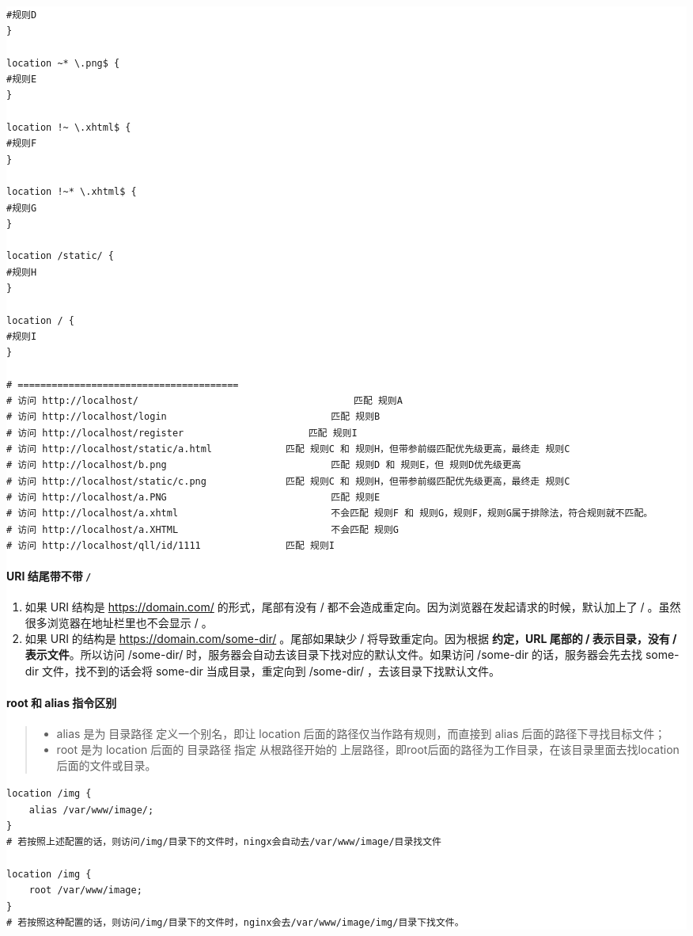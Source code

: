 ```shell
#规则D
}

location ~* \.png$ {
#规则E
}

location !~ \.xhtml$ {
#规则F
}

location !~* \.xhtml$ {
#规则G
}

location /static/ {
#规则H
}

location / {
#规则I
}

# =======================================
# 访问 http://localhost/ 										匹配 规则A
# 访问 http://localhost/login								匹配 规则B
# 访问 http://localhost/register						匹配 规则I
# 访问 http://localhost/static/a.html				匹配 规则C 和 规则H，但带参前缀匹配优先级更高，最终走 规则C
# 访问 http://localhost/b.png								匹配 规则D 和 规则E，但 规则D优先级更高
# 访问 http://localhost/static/c.png				匹配 规则C 和 规则H，但带参前缀匹配优先级更高，最终走 规则C
# 访问 http://localhost/a.PNG								匹配 规则E
# 访问 http://localhost/a.xhtml							不会匹配 规则F 和 规则G，规则F，规则G属于排除法，符合规则就不匹配。
# 访问 http://localhost/a.XHTML							不会匹配 规则G
# 访问 http://localhost/qll/id/1111 				匹配 规则I
```



#### URI 结尾带不带 `/`

1. 如果 URI 结构是  https://domain.com/ 的形式，尾部有没有 / 都不会造成重定向。因为浏览器在发起请求的时候，默认加上了 / 。虽然很多浏览器在地址栏里也不会显示 / 。
2. 如果 URI 的结构是 https://domain.com/some-dir/ 。尾部如果缺少 / 将导致重定向。因为根据 **约定，URL 尾部的 / 表示目录，没有 / 表示文件**。所以访问 /some-dir/ 时，服务器会自动去该目录下找对应的默认文件。如果访问 /some-dir 的话，服务器会先去找 some-dir 文件，找不到的话会将 some-dir 当成目录，重定向到 /some-dir/ ，去该目录下找默认文件。



#### root 和 alias 指令区别

> - alias 是为 目录路径 定义一个别名，即让 location 后面的路径仅当作路有规则，而直接到 alias 后面的路径下寻找目标文件；
> - root 是为 location 后面的 目录路径 指定 从根路径开始的 上层路径，即root后面的路径为工作目录，在该目录里面去找location后面的文件或目录。

```shell
location /img {
    alias /var/www/image/;
}
# 若按照上述配置的话，则访问/img/目录下的文件时，ningx会自动去/var/www/image/目录找文件

location /img {
    root /var/www/image;
} 
# 若按照这种配置的话，则访问/img/目录下的文件时，nginx会去/var/www/image/img/目录下找文件。
```
